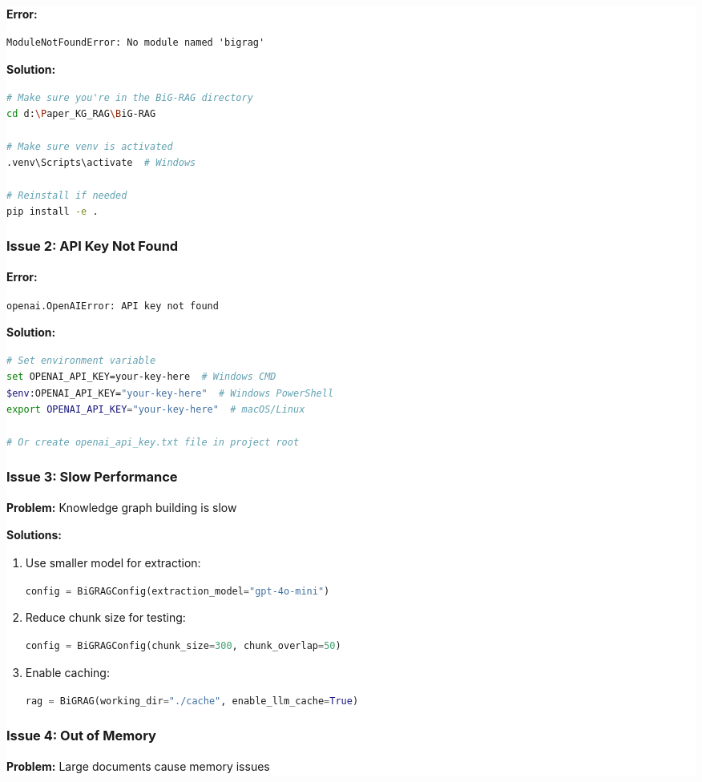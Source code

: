 **Error:**
```
ModuleNotFoundError: No module named 'bigrag'
```

**Solution:**
```bash
# Make sure you're in the BiG-RAG directory
cd d:\Paper_KG_RAG\BiG-RAG

# Make sure venv is activated
.venv\Scripts\activate  # Windows

# Reinstall if needed
pip install -e .
```

### Issue 2: API Key Not Found

**Error:**
```
openai.OpenAIError: API key not found
```

**Solution:**
```bash
# Set environment variable
set OPENAI_API_KEY=your-key-here  # Windows CMD
$env:OPENAI_API_KEY="your-key-here"  # Windows PowerShell
export OPENAI_API_KEY="your-key-here"  # macOS/Linux

# Or create openai_api_key.txt file in project root
```

### Issue 3: Slow Performance

**Problem:** Knowledge graph building is slow

**Solutions:**
1. Use smaller model for extraction:
   ```python
   config = BiGRAGConfig(extraction_model="gpt-4o-mini")
   ```

2. Reduce chunk size for testing:
   ```python
   config = BiGRAGConfig(chunk_size=300, chunk_overlap=50)
   ```

3. Enable caching:
   ```python
   rag = BiGRAG(working_dir="./cache", enable_llm_cache=True)
   ```

### Issue 4: Out of Memory

**Problem:** Large documents cause memory issues
